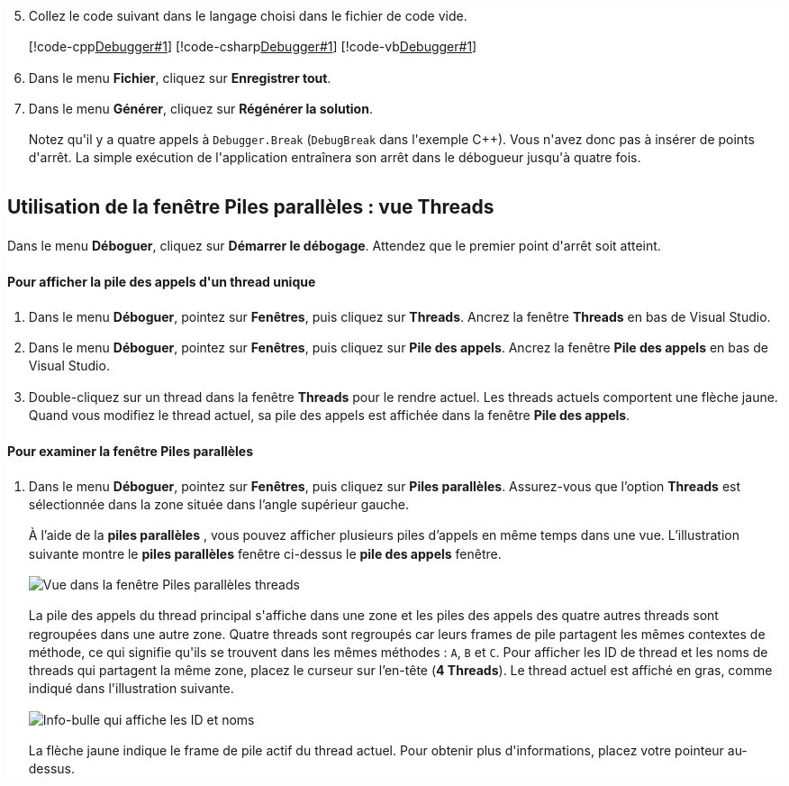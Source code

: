 5. Collez le code suivant dans le langage choisi dans le fichier de code vide.  
  
   [!code-cpp[Debugger#1](../snippets/cpp/VS_Snippets_Misc/debugger/cpp/beta2_native.cpp#1)]
   [!code-csharp[Debugger#1](../snippets/csharp/VS_Snippets_Misc/debugger/cs/s.cs#1)]
   [!code-vb[Debugger#1](../snippets/visualbasic/VS_Snippets_Misc/debugger/vb/module1.vb#1)]  
  
6. Dans le menu **Fichier**, cliquez sur **Enregistrer tout**.  
  
7. Dans le menu **Générer**, cliquez sur **Régénérer la solution**.  
  
    Notez qu'il y a quatre appels à `Debugger.Break` (`DebugBreak` dans l'exemple C++). Vous n'avez donc pas à insérer de points d'arrêt. La simple exécution de l'application entraînera son arrêt dans le débogueur jusqu'à quatre fois.  
  
## <a name="using-the-parallel-stacks-window-threads-view"></a>Utilisation de la fenêtre Piles parallèles : vue Threads  
 Dans le menu **Déboguer**, cliquez sur **Démarrer le débogage**. Attendez que le premier point d'arrêt soit atteint.  
  
#### <a name="to-view-the-call-stack-of-a-single-thread"></a>Pour afficher la pile des appels d'un thread unique  
  
1. Dans le menu **Déboguer**, pointez sur **Fenêtres**, puis cliquez sur **Threads**. Ancrez la fenêtre **Threads** en bas de Visual Studio.  
  
2. Dans le menu **Déboguer**, pointez sur **Fenêtres**, puis cliquez sur **Pile des appels**. Ancrez la fenêtre **Pile des appels** en bas de Visual Studio.  
  
3. Double-cliquez sur un thread dans la fenêtre **Threads** pour le rendre actuel. Les threads actuels comportent une flèche jaune. Quand vous modifiez le thread actuel, sa pile des appels est affichée dans la fenêtre **Pile des appels**.  
  
#### <a name="to-examine-the-parallel-stacks-window"></a>Pour examiner la fenêtre Piles parallèles  
  
1. Dans le menu **Déboguer**, pointez sur **Fenêtres**, puis cliquez sur **Piles parallèles**. Assurez-vous que l’option **Threads** est sélectionnée dans la zone située dans l’angle supérieur gauche.  
  
     À l’aide de la **piles parallèles** , vous pouvez afficher plusieurs piles d’appels en même temps dans une vue. L’illustration suivante montre le **piles parallèles** fenêtre ci-dessus le **pile des appels** fenêtre.  
  
     ![Vue dans la fenêtre Piles parallèles threads](../debugger/media/pdb-walkthrough-1.png "PDB_Walkthrough_1")  
  
     La pile des appels du thread principal s'affiche dans une zone et les piles des appels des quatre autres threads sont regroupées dans une autre zone. Quatre threads sont regroupés car leurs frames de pile partagent les mêmes contextes de méthode, ce qui signifie qu'ils se trouvent dans les mêmes méthodes : `A`, `B` et `C`. Pour afficher les ID de thread et les noms de threads qui partagent la même zone, placez le curseur sur l’en-tête (**4 Threads**). Le thread actuel est affiché en gras, comme indiqué dans l'illustration suivante.  
  
     ![Info-bulle qui affiche les ID et noms](../debugger/media/pdb-walkthrough-1a.png "PDB_Walkthrough_1A")  
  
     La flèche jaune indique le frame de pile actif du thread actuel. Pour obtenir plus d'informations, placez votre pointeur au-dessus.  
  